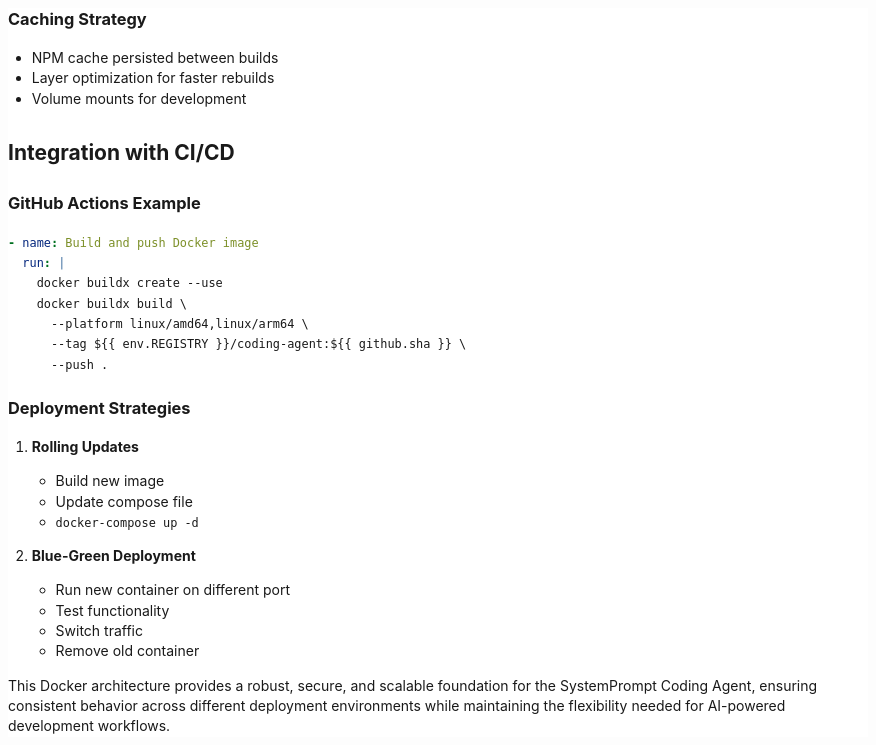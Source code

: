 ### Caching Strategy
- NPM cache persisted between builds
- Layer optimization for faster rebuilds
- Volume mounts for development

## Integration with CI/CD

### GitHub Actions Example

```yaml
- name: Build and push Docker image
  run: |
    docker buildx create --use
    docker buildx build \
      --platform linux/amd64,linux/arm64 \
      --tag ${{ env.REGISTRY }}/coding-agent:${{ github.sha }} \
      --push .
```

### Deployment Strategies

1. **Rolling Updates**
   - Build new image
   - Update compose file
   - `docker-compose up -d`

2. **Blue-Green Deployment**
   - Run new container on different port
   - Test functionality
   - Switch traffic
   - Remove old container

This Docker architecture provides a robust, secure, and scalable foundation for the SystemPrompt Coding Agent, ensuring consistent behavior across different deployment environments while maintaining the flexibility needed for AI-powered development workflows.